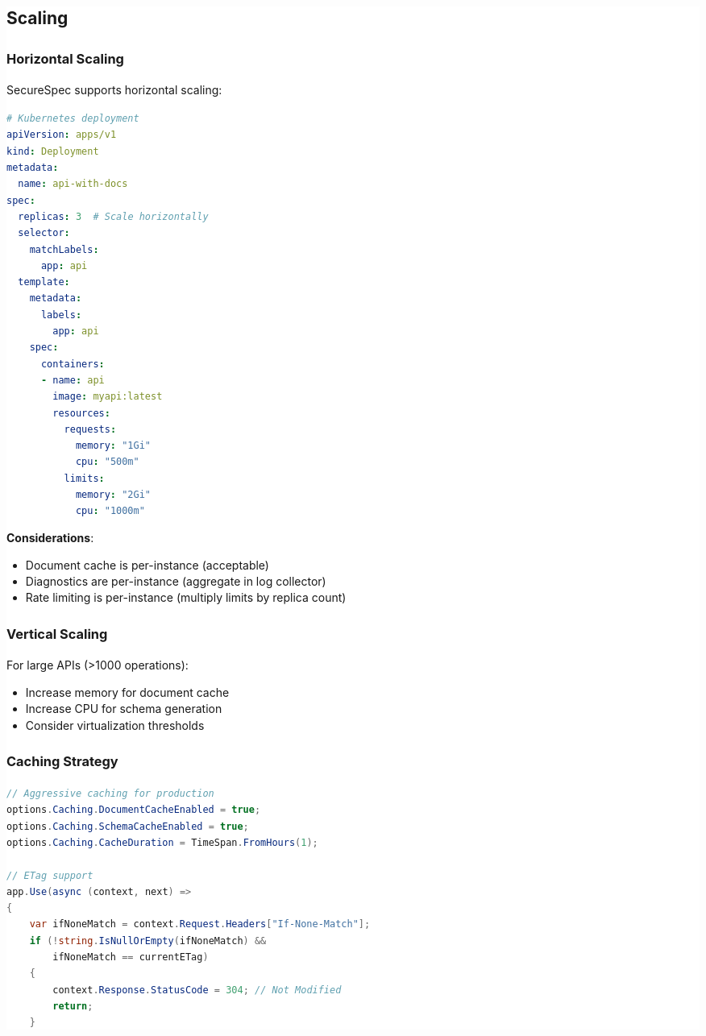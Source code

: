 ## Scaling

### Horizontal Scaling

SecureSpec supports horizontal scaling:

```yaml
# Kubernetes deployment
apiVersion: apps/v1
kind: Deployment
metadata:
  name: api-with-docs
spec:
  replicas: 3  # Scale horizontally
  selector:
    matchLabels:
      app: api
  template:
    metadata:
      labels:
        app: api
    spec:
      containers:
      - name: api
        image: myapi:latest
        resources:
          requests:
            memory: "1Gi"
            cpu: "500m"
          limits:
            memory: "2Gi"
            cpu: "1000m"
```

**Considerations**:
- Document cache is per-instance (acceptable)
- Diagnostics are per-instance (aggregate in log collector)
- Rate limiting is per-instance (multiply limits by replica count)

### Vertical Scaling

For large APIs (>1000 operations):

- Increase memory for document cache
- Increase CPU for schema generation
- Consider virtualization thresholds

### Caching Strategy

```csharp
// Aggressive caching for production
options.Caching.DocumentCacheEnabled = true;
options.Caching.SchemaCacheEnabled = true;
options.Caching.CacheDuration = TimeSpan.FromHours(1);

// ETag support
app.Use(async (context, next) =>
{
    var ifNoneMatch = context.Request.Headers["If-None-Match"];
    if (!string.IsNullOrEmpty(ifNoneMatch) && 
        ifNoneMatch == currentETag)
    {
        context.Response.StatusCode = 304; // Not Modified
        return;
    }
```